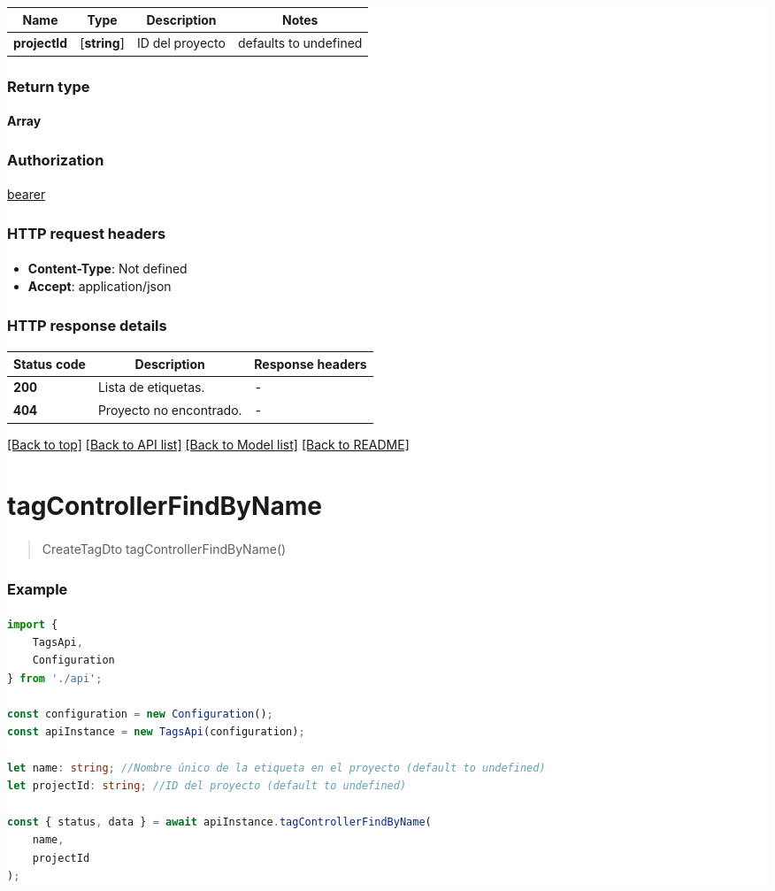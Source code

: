|Name | Type | Description  | Notes|
|------------- | ------------- | ------------- | -------------|
| **projectId** | [**string**] | ID del proyecto | defaults to undefined|


### Return type

**Array<CreateTagDto>**

### Authorization

[bearer](../README.md#bearer)

### HTTP request headers

 - **Content-Type**: Not defined
 - **Accept**: application/json


### HTTP response details
| Status code | Description | Response headers |
|-------------|-------------|------------------|
|**200** | Lista de etiquetas. |  -  |
|**404** | Proyecto no encontrado. |  -  |

[[Back to top]](#) [[Back to API list]](../README.md#documentation-for-api-endpoints) [[Back to Model list]](../README.md#documentation-for-models) [[Back to README]](../README.md)

# **tagControllerFindByName**
> CreateTagDto tagControllerFindByName()


### Example

```typescript
import {
    TagsApi,
    Configuration
} from './api';

const configuration = new Configuration();
const apiInstance = new TagsApi(configuration);

let name: string; //Nombre único de la etiqueta en el proyecto (default to undefined)
let projectId: string; //ID del proyecto (default to undefined)

const { status, data } = await apiInstance.tagControllerFindByName(
    name,
    projectId
);
```
